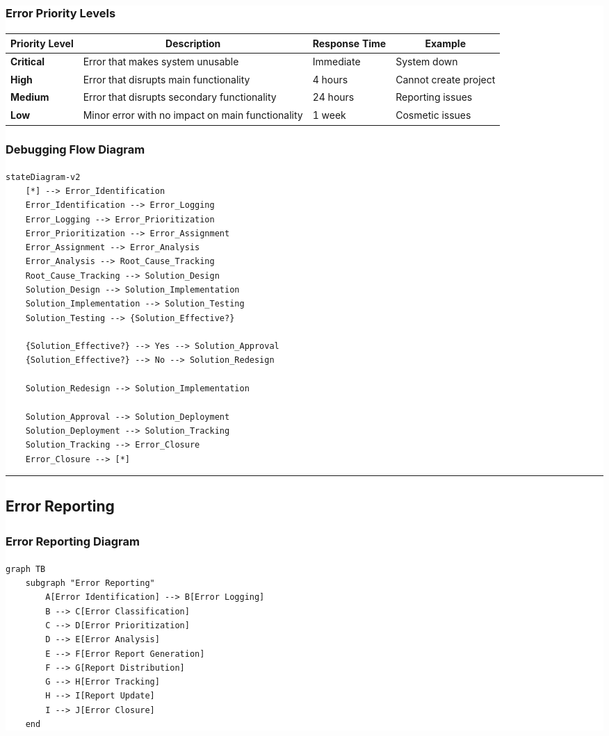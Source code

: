 ### Error Priority Levels
| Priority Level | Description | Response Time | Example |
|-------------|-------|-----------|-------|
| **Critical** | Error that makes system unusable | Immediate | System down |
| **High** | Error that disrupts main functionality | 4 hours | Cannot create project |
| **Medium** | Error that disrupts secondary functionality | 24 hours | Reporting issues |
| **Low** | Minor error with no impact on main functionality | 1 week | Cosmetic issues |

### Debugging Flow Diagram
```mermaid
stateDiagram-v2
    [*] --> Error_Identification
    Error_Identification --> Error_Logging
    Error_Logging --> Error_Prioritization
    Error_Prioritization --> Error_Assignment
    Error_Assignment --> Error_Analysis
    Error_Analysis --> Root_Cause_Tracking
    Root_Cause_Tracking --> Solution_Design
    Solution_Design --> Solution_Implementation
    Solution_Implementation --> Solution_Testing
    Solution_Testing --> {Solution_Effective?}
    
    {Solution_Effective?} --> Yes --> Solution_Approval
    {Solution_Effective?} --> No --> Solution_Redesign
    
    Solution_Redesign --> Solution_Implementation
    
    Solution_Approval --> Solution_Deployment
    Solution_Deployment --> Solution_Tracking
    Solution_Tracking --> Error_Closure
    Error_Closure --> [*]
```

---

## Error Reporting

### Error Reporting Diagram
```mermaid
graph TB
    subgraph "Error Reporting"
        A[Error Identification] --> B[Error Logging]
        B --> C[Error Classification]
        C --> D[Error Prioritization]
        D --> E[Error Analysis]
        E --> F[Error Report Generation]
        F --> G[Report Distribution]
        G --> H[Error Tracking]
        H --> I[Report Update]
        I --> J[Error Closure]
    end
```
